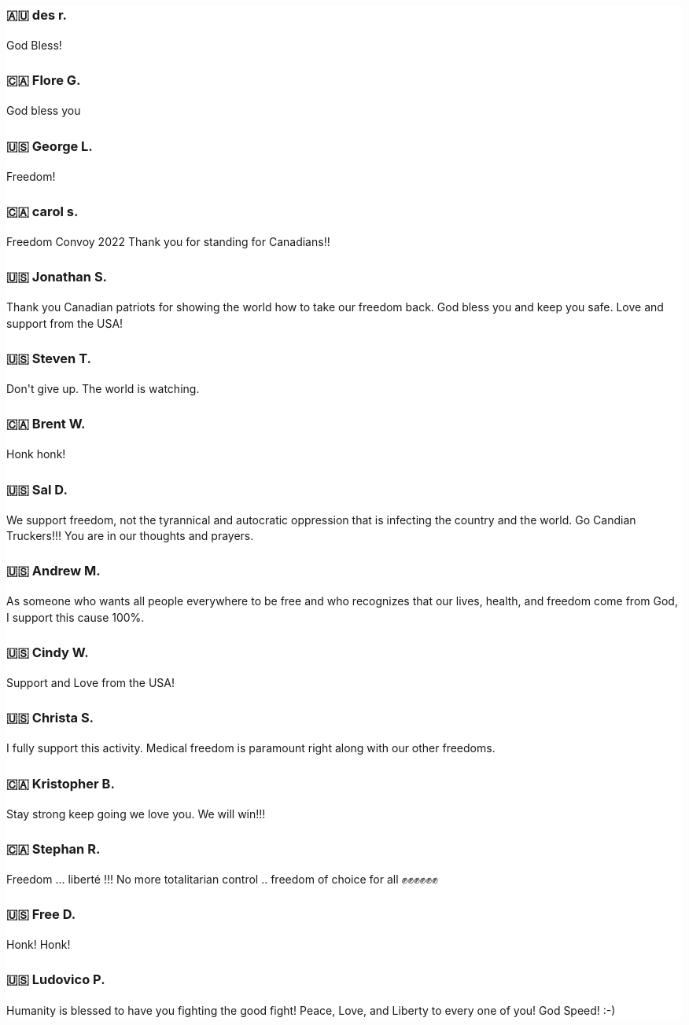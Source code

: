 ### 🇦🇺 des r.
God Bless!

### 🇨🇦 Flore G.
God bless you

### 🇺🇸 George L.
Freedom!

### 🇨🇦 carol s.
Freedom Convoy 2022 Thank you for standing for Canadians!!

### 🇺🇸 Jonathan S.
Thank you Canadian patriots for showing the world how to take our freedom back. God bless you and keep you safe. Love and support from the USA!

### 🇺🇸 Steven T.
Don't give up.  The world is watching.

### 🇨🇦 Brent W.
Honk honk!

### 🇺🇸 Sal D.
We support freedom, not the tyrannical and autocratic oppression that is infecting the country and the world.  Go Candian Truckers!!!  You are in our thoughts and prayers.

### 🇺🇸 Andrew M.
As someone who wants all people everywhere to be free and who recognizes that our lives, health, and freedom come from God, I support this cause 100%.

### 🇺🇸 Cindy W.
Support and Love from the USA!  

### 🇺🇸 Christa S.
I fully support this activity.  Medical freedom is paramount right along with our other freedoms.

### 🇨🇦 Kristopher  B.
Stay strong keep going we love you. We will win!!!

### 🇨🇦 Stephan R.
Freedom … liberté !!! No more totalitarian control .. freedom of choice for all ✊✊✊✊✊✊

### 🇺🇸 Free D.
Honk! Honk!

### 🇺🇸 Ludovico  P.
Humanity is blessed to have you fighting the good fight! Peace, Love, and Liberty to every one of you! God Speed! :-)
